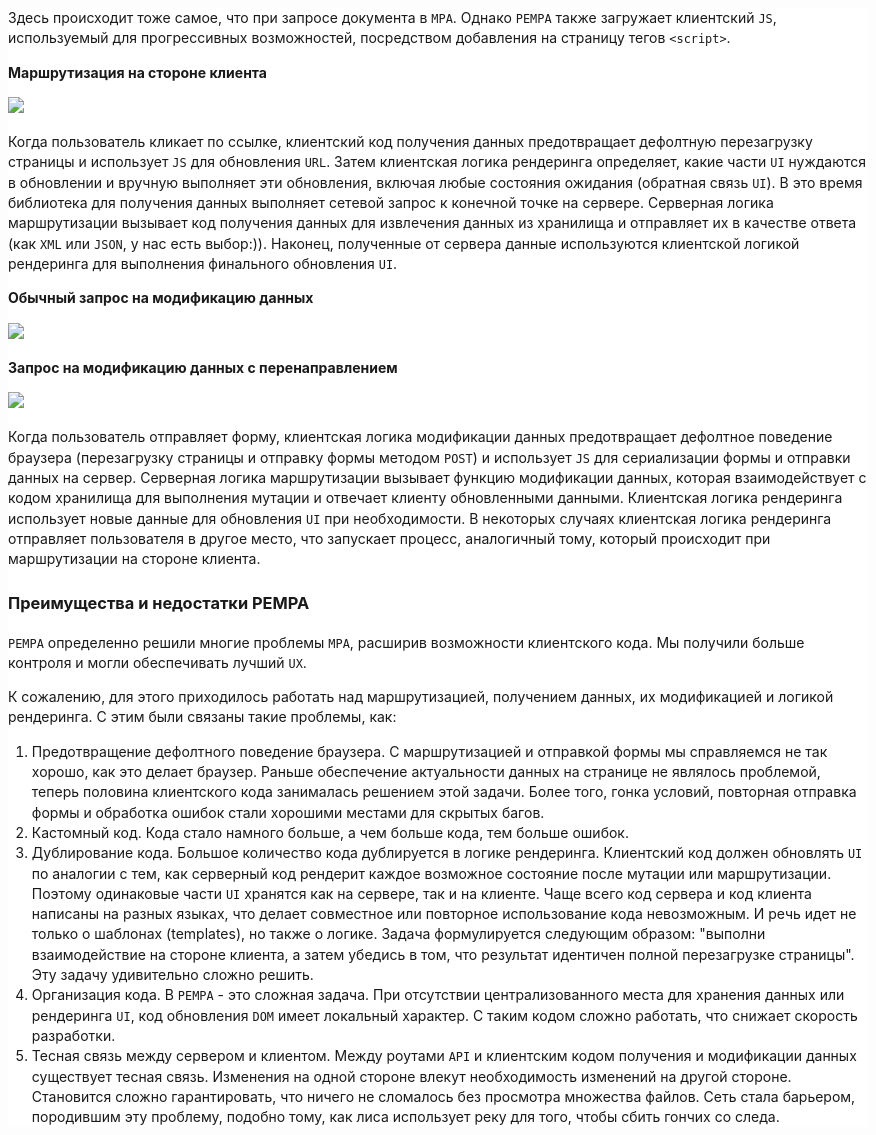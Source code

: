 Здесь происходит тоже самое, что при запросе документа в `MPA`. Однако `PEMPA` также загружает клиентский `JS`, используемый для прогрессивных возможностей, посредством добавления на страницу тегов `<script>`.

__Маршрутизация на стороне клиента__

<img src="https://habrastorage.org/webt/ld/ud/nu/ldudnuwdhmqdsb7_o34-vwl4vyu.png" />
<br />

Когда пользователь кликает по ссылке, клиентский код получения данных предотвращает дефолтную перезагрузку страницы и использует `JS` для обновления `URL`. Затем клиентская логика рендеринга определяет, какие части `UI` нуждаются в обновлении и вручную выполняет эти обновления, включая любые состояния ожидания (обратная связь `UI`). В это время библиотека для получения данных выполняет сетевой запрос к конечной точке на сервере. Серверная логика маршрутизации вызывает код получения данных для извлечения данных из хранилища и отправляет их в качестве ответа (как `XML` или `JSON`, у нас есть выбор:)). Наконец, полученные от сервера данные используются клиентской логикой рендеринга для выполнения финального обновления `UI`.

__Обычный запрос на модификацию данных__

<img src="https://habrastorage.org/webt/tj/dx/6n/tjdx6nwhsurdnyfy6w_iqrrkadq.png" />
<br />

__Запрос на модификацию данных с перенаправлением__

<img src="https://habrastorage.org/webt/w8/hj/08/w8hj08wm8wefstfshvpjh5ypdpa.png" />
<br />

Когда пользователь отправляет форму, клиентская логика модификации данных предотвращает дефолтное поведение браузера (перезагрузку страницы и отправку формы методом `POST`) и использует `JS` для сериализации формы и отправки данных на сервер. Серверная логика маршрутизации вызывает функцию модификации данных, которая взаимодействует с кодом хранилища для выполнения мутации и отвечает клиенту обновленными данными. Клиентская логика рендеринга использует новые данные для обновления `UI` при необходимости. В некоторых случаях клиентская логика рендеринга отправляет пользователя в другое место, что запускает процесс, аналогичный тому, который происходит при маршрутизации на стороне клиента.

### Преимущества и недостатки PEMPA

`PEMPA` определенно решили многие проблемы `MPA`, расширив возможности клиентского кода. Мы получили больше контроля и могли обеспечивать лучший `UX`.

К сожалению, для этого приходилось работать над маршрутизацией, получением данных, их модификацией и логикой рендеринга. С этим были связаны такие проблемы, как:

1. Предотвращение дефолтного поведение браузера. С маршрутизацией и отправкой формы мы справляемся не так хорошо, как это делает браузер. Раньше обеспечение актуальности данных на странице не являлось проблемой, теперь половина клиентского кода занималась решением этой задачи. Более того, гонка условий, повторная отправка формы и обработка ошибок стали хорошими местами для скрытых багов.
2. Кастомный код. Кода стало намного больше, а чем больше кода, тем больше ошибок.
3. Дублирование кода. Большое количество кода дублируется в логике рендеринга. Клиентский код должен обновлять `UI` по аналогии с тем, как серверный код рендерит каждое возможное состояние после мутации или маршрутизации. Поэтому одинаковые части `UI` хранятся как на сервере, так и на клиенте. Чаще всего код сервера и код клиента написаны на разных языках, что делает совместное или повторное использование кода невозможным. И речь идет не только о шаблонах (templates), но также о логике. Задача формулируется следующим образом: "выполни взаимодействие на стороне клиента, а затем убедись в том, что результат идентичен полной перезагрузке страницы". Эту задачу удивительно сложно решить.
4. Организация кода. В `PEMPA` - это сложная задача. При отсутствии централизованного места для хранения данных или рендеринга `UI`, код обновления `DOM` имеет локальный характер. С таким кодом сложно работать, что снижает скорость разработки.
5. Тесная связь между сервером и клиентом. Между роутами `API` и клиентским кодом получения и модификации данных существует тесная связь. Изменения на одной стороне влекут необходимость изменений на другой стороне. Становится сложно гарантировать, что ничего не сломалось без просмотра множества файлов. Сеть стала барьером, породившим эту проблему, подобно тому, как лиса использует реку для того, чтобы сбить гончих со следа.
